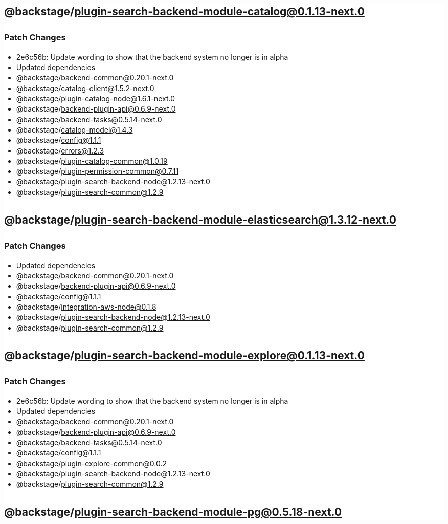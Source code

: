 ## @backstage/plugin-search-backend-module-catalog@0.1.13-next.0

### Patch Changes

- 2e6c56b: Update wording to show that the backend system no longer is in alpha
- Updated dependencies
 - @backstage/backend-common@0.20.1-next.0
 - @backstage/catalog-client@1.5.2-next.0
 - @backstage/plugin-catalog-node@1.6.1-next.0
 - @backstage/backend-plugin-api@0.6.9-next.0
 - @backstage/backend-tasks@0.5.14-next.0
 - @backstage/catalog-model@1.4.3
 - @backstage/config@1.1.1
 - @backstage/errors@1.2.3
 - @backstage/plugin-catalog-common@1.0.19
 - @backstage/plugin-permission-common@0.7.11
 - @backstage/plugin-search-backend-node@1.2.13-next.0
 - @backstage/plugin-search-common@1.2.9

## @backstage/plugin-search-backend-module-elasticsearch@1.3.12-next.0

### Patch Changes

- Updated dependencies
 - @backstage/backend-common@0.20.1-next.0
 - @backstage/backend-plugin-api@0.6.9-next.0
 - @backstage/config@1.1.1
 - @backstage/integration-aws-node@0.1.8
 - @backstage/plugin-search-backend-node@1.2.13-next.0
 - @backstage/plugin-search-common@1.2.9

## @backstage/plugin-search-backend-module-explore@0.1.13-next.0

### Patch Changes

- 2e6c56b: Update wording to show that the backend system no longer is in alpha
- Updated dependencies
 - @backstage/backend-common@0.20.1-next.0
 - @backstage/backend-plugin-api@0.6.9-next.0
 - @backstage/backend-tasks@0.5.14-next.0
 - @backstage/config@1.1.1
 - @backstage/plugin-explore-common@0.0.2
 - @backstage/plugin-search-backend-node@1.2.13-next.0
 - @backstage/plugin-search-common@1.2.9

## @backstage/plugin-search-backend-module-pg@0.5.18-next.0
